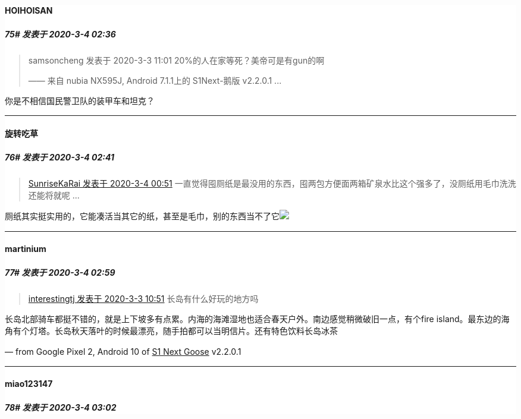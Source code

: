####  HOIHOISAN  
##### 75#       发表于 2020-3-4 02:36



<blockquote>samsoncheng 发表于 2020-3-3 11:01
20%的人在家等死？美帝可是有gun的啊


—— 来自 nubia NX595J, Android 7.1.1上的 S1Next-鹅版 v2.2.0.1 ...</blockquote>
你是不相信国民警卫队的装甲车和坦克？







*****

####  旋转吃草  
##### 76#       发表于 2020-3-4 02:41



<blockquote><a href="httphttps://bbs.saraba1st.com/2b/forum.php?mod=redirect&amp;goto=findpost&amp;pid=46608461&amp;ptid=1916866" target="_blank">SunriseKaRai 发表于 2020-3-4 00:51</a>
一直觉得囤厕纸是最没用的东西，囤两包方便面两箱矿泉水比这个强多了，没厕纸用毛巾洗洗还能将就呢 ...</blockquote>
厕纸其实挺实用的，它能凑活当其它的纸，甚至是毛巾，别的东西当不了它<img src="https://static.saraba1st.com/image/smiley/face2017/018.png" referrerpolicy="no-referrer">







*****

####  martinium  
##### 77#       发表于 2020-3-4 02:59



<blockquote><a href="httphttps://bbs.saraba1st.com/2b/forum.php?mod=redirect&amp;goto=findpost&amp;pid=46600282&amp;ptid=1916866" target="_blank">interestingtj 发表于 2020-3-3 10:51</a>
长岛有什么好玩的地方吗</blockquote>
长岛北部骑车都挺不错的，就是上下坡多有点累。内海的海滩湿地也适合春天户外。南边感觉稍微破旧一点，有个fire island。最东边的海角有个灯塔。长岛秋天落叶的时候最漂亮，随手拍都可以当明信片。还有特色饮料长岛冰茶

— from Google Pixel 2, Android 10 of [S1 Next Goose](https://pan.baidu.com/s/1mi43uRm) v2.2.0.1







*****

####  miao123147  
##### 78#       发表于 2020-3-4 03:02



